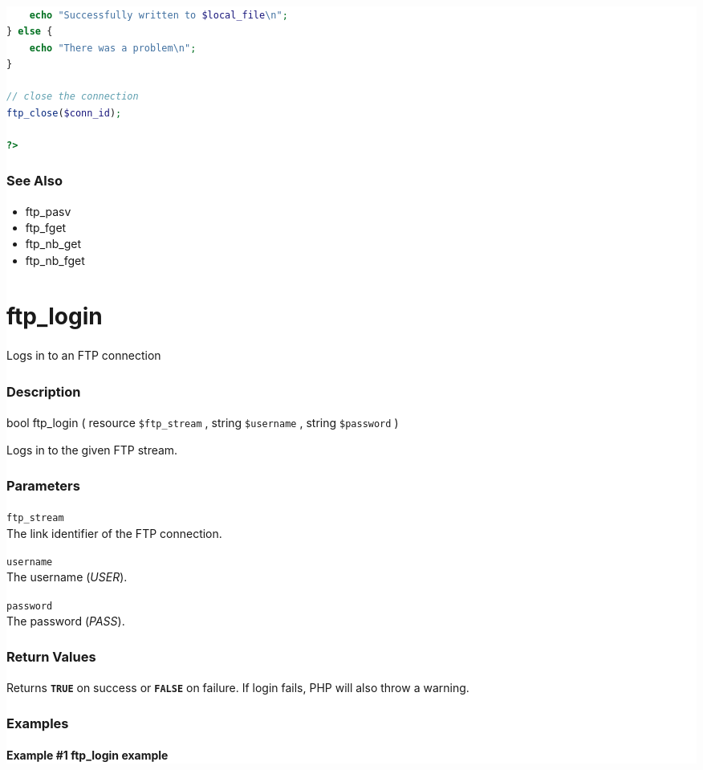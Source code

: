 ``` php
    echo "Successfully written to $local_file\n";
} else {
    echo "There was a problem\n";
}

// close the connection
ftp_close($conn_id);

?>
```

### See Also

-   <span class="function">ftp\_pasv</span>
-   <span class="function">ftp\_fget</span>
-   <span class="function">ftp\_nb\_get</span>
-   <span class="function">ftp\_nb\_fget</span>

ftp\_login
==========

Logs in to an FTP connection

### Description

<span class="type">bool</span> <span
class="methodname">ftp\_login</span> ( <span class="methodparam"><span
class="type">resource</span> `$ftp_stream`</span> , <span
class="methodparam"><span class="type">string</span> `$username`</span>
, <span class="methodparam"><span class="type">string</span>
`$password`</span> )

Logs in to the given FTP stream.

### Parameters

`ftp_stream`  
The link identifier of the FTP connection.

`username`  
The username (*USER*).

`password`  
The password (*PASS*).

### Return Values

Returns **`TRUE`** on success or **`FALSE`** on failure. If login fails,
PHP will also throw a warning.

### Examples

**Example \#1 <span class="function">ftp\_login</span> example**
